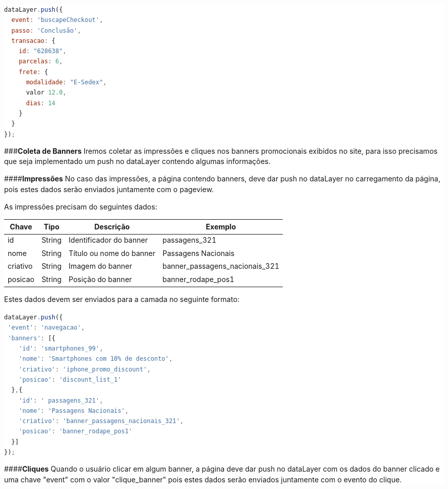 ```js
dataLayer.push({
  event: 'buscapeCheckout',
  passo: 'Conclusão',
  transacao: {
    id: "628638",
    parcelas: 6,
    frete: {
      modalidade: "E-Sedex",
      valor 12.0,
      dias: 14
    }
  }
});
```
###**Coleta de Banners**
Iremos coletar as impressões e cliques nos banners promocionais exibidos no site, para isso precisamos que seja implementado um push no dataLayer contendo algumas informações.

####**Impressões**
No caso das impressões, a página contendo banners, deve dar push no dataLayer no carregamento da página, pois estes dados serão enviados juntamente com o pageview.

As impressões precisam do seguintes dados:

Chave	|Tipo	|Descrição	|Exemplo
---|---|---|---
id	|String	|Identificador do banner	|passagens_321
nome	|String	|Título ou nome do banner	|Passagens Nacionais
criativo	|String|	Imagem do banner	|banner_passagens_nacionais_321
posicao	|String	|Posição do banner	|banner_rodape_pos1

Estes dados devem ser enviados para a camada no seguinte formato:

```js
dataLayer.push({
 'event': 'navegacao',
 'banners': [{
    'id': 'smartphones_99',
    'nome': 'Smartphones com 10% de desconto',
    'criativo': 'iphone_promo_discount',
    'posicao': 'discount_list_1'
  },{
    'id': '	passagens_321',
    'nome': 'Passagens Nacionais',
    'criativo': 'banner_passagens_nacionais_321',
    'posicao': 'banner_rodape_pos1'
  }]
});
```
####**Cliques**
Quando o usuário clicar em algum banner, a página deve dar push no dataLayer com os dados do banner clicado e uma chave "event" com o valor "clique_banner" pois estes dados serão enviados juntamente com o evento do clique.
